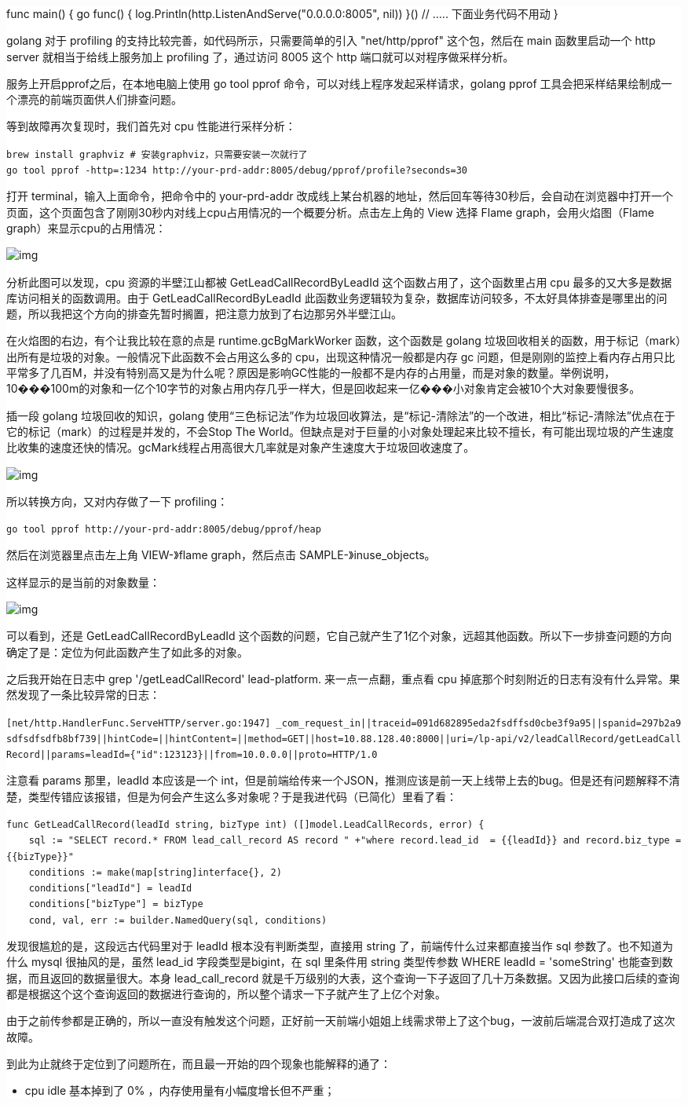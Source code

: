 func main() {
    go func() {
        log.Println(http.ListenAndServe(&quot;0.0.0.0:8005&quot;, nil))
    }()
    // ..... 下面业务代码不用动
}
</code></pre>
<p><span>golang 对于 profiling 的支持比较完善，如代码所示，只需要简单的引入 &quot;net/http/pprof&quot; 这个包，然后在 main 函数里启动一个 http server 就相当于给线上服务加上 profiling 了，通过访问 8005 这个 http 端口就可以对程序做采样分析。 </span></p>
<p><span>服务上开启pprof之后，在本地电脑上使用 go tool pprof 命令，可以对线上程序发起采样请求，golang pprof 工具会把采样结果绘制成一个漂亮的前端页面供人们排查问题。</span></p>
<p><span>等到故障再次复现时，我们首先对 cpu 性能进行采样分析：</span></p>
<pre><code>brew install graphviz # 安装graphviz，只需要安装一次就行了
go tool pprof -http=:1234 http://your-prd-addr:8005/debug/pprof/profile?seconds=30 
</code></pre>
<p><span>打开 terminal，输入上面命令，把命令中的 your-prd-addr 改成线上某台机器的地址，然后回车等待30秒后，会自动在浏览器中打开一个页面，这个页面包含了刚刚30秒内对线上cpu占用情况的一个概要分析。点击左上角的 View 选择 Flame graph，会用火焰图（Flame graph）来显示cpu的占用情况：</span></p>
<p><img src='https://static.studygolang.com/190803/beef6f75bd46b98748bb1b32c8317bac.jpg' alt='img' referrerPolicy='no-referrer' /></p>
<p><span>分析此图可以发现，cpu 资源的半壁江山都被 GetLeadCallRecordByLeadId 这个函数占用了，这个函数里占用 cpu 最多的又大多是数据库访问相关的函数调用。由于 GetLeadCallRecordByLeadId 此函数业务逻辑较为复杂，数据库访问较多，不太好具体排查是哪里出的问题，所以我把这个方向的排查先暂时搁置，把注意力放到了右边那另外半壁江山。</span></p>
<p><span>在火焰图的右边，有个让我比较在意的点是 runtime.gcBgMarkWorker 函数，这个函数是 golang 垃圾回收相关的函数，用于标记（mark）出所有是垃圾的对象。一般情况下此函数不会占用这么多的 cpu，出现这种情况一般都是内存 gc 问题，但是刚刚的监控上看内存占用只比平常多了几百M，并没有特别高又是为什么呢？原因是影响GC性能的一般都不是内存的占用量，而是对象的数量。举例说明，10���100m的对象和一亿个10字节的对象占用内存几乎一样大，但是回收起来一亿���小对象肯定会被10个大对象要慢很多。</span></p>
<p><span>插一段 golang 垃圾回收的知识，golang 使用“三色标记法”作为垃圾回收算法，是“标记-清除法”的一个改进，相比“标记-清除法”优点在于它的标记（mark）的过程是并发的，不会Stop The World。但缺点是对于巨量的小对象处理起来比较不擅长，有可能出现垃圾的产生速度比收集的速度还快的情况。gcMark线程占用高很大几率就是对象产生速度大于垃圾回收速度了。</span></p>
<p><img src='https://static.studygolang.com/190803/8d7452447c89f107aff9ef58e0d70ee2.png' alt='img' referrerPolicy='no-referrer' /></p>
<p><span> 所以转换方向，又对内存做了一下 profiling：</span></p>
<pre><code>go tool pprof http://your-prd-addr:8005/debug/pprof/heap 
</code></pre>
<p><span>然后在浏览器里点击左上角 VIEW-》flame graph，然后点击 SAMPLE-》inuse_objects。</span></p>
<p><span>这样显示的是当前的对象数量：</span></p>
<p><img src='https://static.studygolang.com/190803/37b51accee1de9a7f4cf5e5a9398c8ab.jpg' alt='img' referrerPolicy='no-referrer' /></p>
<p><span>可以看到，还是 GetLeadCallRecordByLeadId 这个函数的问题，它自己就产生了1亿个对象，远超其他函数。所以下一步排查问题的方向确定了是：定位为何此函数产生了如此多的对象。</span></p>
<p><span>之后我开始在日志中 grep '/getLeadCallRecord' lead-platform. 来一点一点翻，重点看 cpu 掉底那个时刻附近的日志有没有什么异常。果然发现了一条比较异常的日志：</span></p>
<pre><code>[net/http.HandlerFunc.ServeHTTP/server.go:1947] _com_request_in||traceid=091d682895eda2fsdffsd0cbe3f9a95||spanid=297b2a9sdfsdfsdfb8bf739||hintCode=||hintContent=||method=GET||host=10.88.128.40:8000||uri=/lp-api/v2/leadCallRecord/getLeadCallRecord||params=leadId={&quot;id&quot;:123123}||from=10.0.0.0||proto=HTTP/1.0
</code></pre>
<p><span>注意看 params 那里，leadId 本应该是一个 int，但是前端给传来一个JSON，推测应该是前一天上线带上去的bug。但是还有问题解释不清楚，类型传错应该报错，但是为何会产生这么多对象呢？于是我进代码（已简化）里看了看：</span></p>
<pre><code class='language-go' lang='go'>func GetLeadCallRecord(leadId string, bizType int) ([]model.LeadCallRecords, error) {
	sql := &quot;SELECT record.* FROM lead_call_record AS record &quot; +&quot;where record.lead_id  = {{leadId}} and record.biz_type = {{bizType}}&quot;
	conditions := make(map[string]interface{}, 2)
	conditions[&quot;leadId&quot;] = leadId
	conditions[&quot;bizType&quot;] = bizType
	cond, val, err := builder.NamedQuery(sql, conditions)
</code></pre>
<p><span> 发现很尴尬的是，这段远古代码里对于 leadId 根本没有判断类型，直接用 string 了，前端传什么过来都直接当作 sql 参数了。也不知道为什么 mysql 很抽风的是，虽然 lead_id 字段类型是bigint，在 sql 里条件用 string 类型传参数 WHERE leadId = 'someString' 也能查到数据，而且返回的数据量很大。本身 lead_call_record 就是千万级别的大表，这个查询一下子返回了几十万条数据。又因为此接口后续的查询都是根据这个这个查询返回的数据进行查询的，所以整个请求一下子就产生了上亿个对象。</span></p>
<p><span>由于之前传参都是正确的，所以一直没有触发这个问题，正好前一天前端小姐姐上线需求带上了这个bug，一波前后端混合双打造成了这次故障。</span></p>
<p><span>到此为止就终于定位到了问题所在，而且最一开始的四个现象也能解释的通了：</span></p>
<ul>
<li><span>cpu idle 基本掉到了 0% ，内存使用量有小幅度增长但不严重；</span></li>